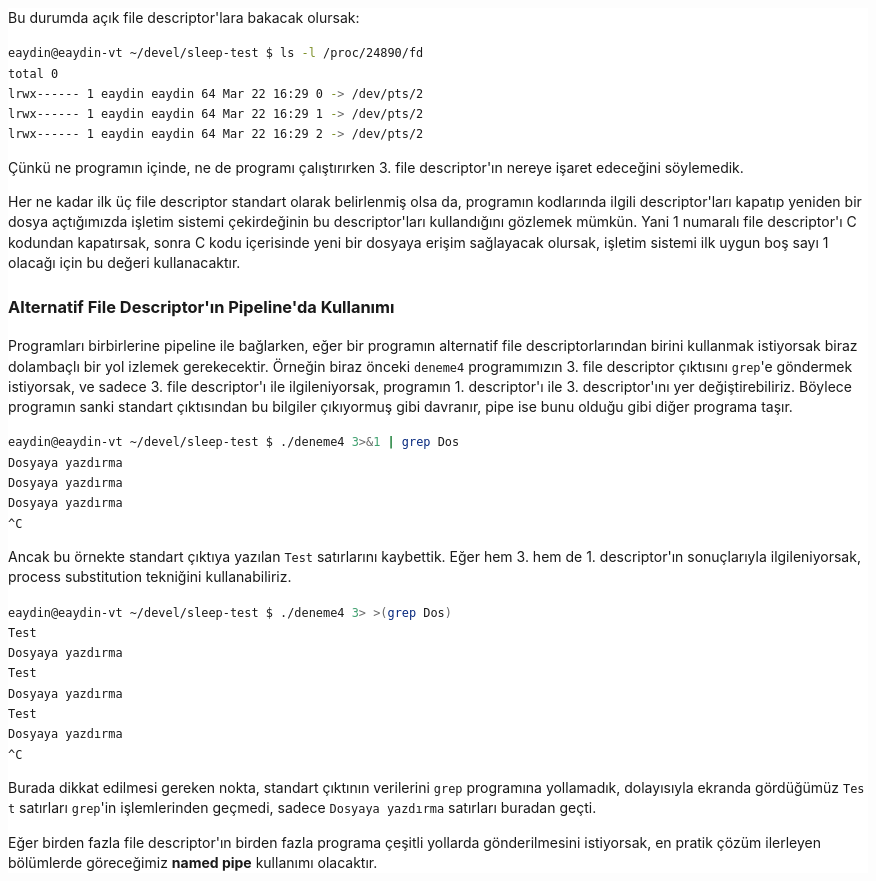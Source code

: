 Bu durumda açık file descriptor'lara bakacak olursak:

```bash
eaydin@eaydin-vt ~/devel/sleep-test $ ls -l /proc/24890/fd
total 0
lrwx------ 1 eaydin eaydin 64 Mar 22 16:29 0 -> /dev/pts/2
lrwx------ 1 eaydin eaydin 64 Mar 22 16:29 1 -> /dev/pts/2
lrwx------ 1 eaydin eaydin 64 Mar 22 16:29 2 -> /dev/pts/2
```

Çünkü ne programın içinde, ne de programı çalıştırırken 3. file descriptor'ın nereye işaret edeceğini söylemedik.

Her ne kadar ilk üç file descriptor standart olarak belirlenmiş olsa da, programın kodlarında ilgili descriptor'ları kapatıp yeniden bir dosya açtığımızda işletim sistemi çekirdeğinin bu descriptor'ları kullandığını gözlemek mümkün. Yani 1 numaralı file descriptor'ı C kodundan kapatırsak, sonra C kodu içerisinde yeni bir dosyaya erişim sağlayacak olursak, işletim sistemi ilk uygun boş sayı 1 olacağı için bu değeri kullanacaktır.

### Alternatif File Descriptor'ın Pipeline'da Kullanımı

Programları birbirlerine pipeline ile bağlarken, eğer bir programın alternatif file descriptorlarından birini kullanmak istiyorsak biraz dolambaçlı bir yol izlemek gerekecektir. Örneğin biraz önceki `deneme4` programımızın 3. file descriptor çıktısını `grep`'e göndermek istiyorsak, ve sadece 3. file descriptor'ı ile ilgileniyorsak, programın 1. descriptor'ı ile 3. descriptor'ını yer değiştirebiliriz. Böylece programın sanki standart çıktısından bu bilgiler çıkıyormuş gibi davranır, pipe ise bunu olduğu gibi diğer programa taşır.

```bash
eaydin@eaydin-vt ~/devel/sleep-test $ ./deneme4 3>&1 | grep Dos
Dosyaya yazdırma
Dosyaya yazdırma
Dosyaya yazdırma
^C
```

Ancak bu örnekte standart çıktıya yazılan `Test` satırlarını kaybettik. Eğer hem 3. hem de 1. descriptor'ın sonuçlarıyla ilgileniyorsak, process substitution tekniğini kullanabiliriz.

```bash
eaydin@eaydin-vt ~/devel/sleep-test $ ./deneme4 3> >(grep Dos)
Test
Dosyaya yazdırma
Test
Dosyaya yazdırma
Test
Dosyaya yazdırma
^C
```

Burada dikkat edilmesi gereken nokta, standart çıktının verilerini `grep` programına yollamadık, dolayısıyla ekranda gördüğümüz `Test` satırları `grep`'in işlemlerinden geçmedi, sadece `Dosyaya yazdırma` satırları buradan geçti.

Eğer birden fazla file descriptor'ın birden fazla programa çeşitli yollarda gönderilmesini istiyorsak, en pratik çözüm ilerleyen bölümlerde göreceğimiz **named pipe** kullanımı olacaktır.
